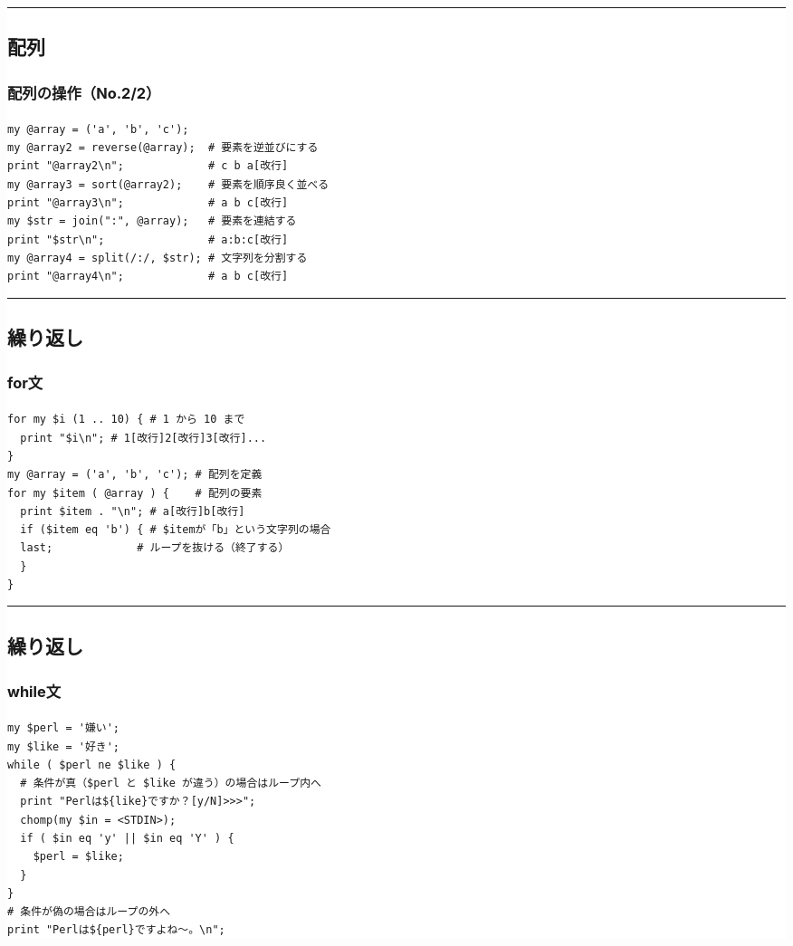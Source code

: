 ----------

## 配列
### 配列の操作（No.2/2）

    my @array = ('a', 'b', 'c');
    my @array2 = reverse(@array);  # 要素を逆並びにする
    print "@array2\n";             # c b a[改行]
    my @array3 = sort(@array2);    # 要素を順序良く並べる
    print "@array3\n";             # a b c[改行]
    my $str = join(":", @array);   # 要素を連結する
    print "$str\n";                # a:b:c[改行]
    my @array4 = split(/:/, $str); # 文字列を分割する
    print "@array4\n";             # a b c[改行]

----------

## 繰り返し
### for文

    for my $i (1 .. 10) { # 1 から 10 まで
      print "$i\n"; # 1[改行]2[改行]3[改行]...
    }
    my @array = ('a', 'b', 'c'); # 配列を定義
    for my $item ( @array ) {    # 配列の要素
      print $item . "\n"; # a[改行]b[改行]
      if ($item eq 'b') { # $itemが「b」という文字列の場合
      last;             # ループを抜ける（終了する）
      }
    }

----------

## 繰り返し
### while文

    my $perl = '嫌い';
    my $like = '好き';
    while ( $perl ne $like ) {
      # 条件が真（$perl と $like が違う）の場合はループ内へ
      print "Perlは${like}ですか？[y/N]>>>";
      chomp(my $in = <STDIN>);
      if ( $in eq 'y' || $in eq 'Y' ) {
        $perl = $like;
      }
    }
    # 条件が偽の場合はループの外へ
    print "Perlは${perl}ですよね〜。\n";
